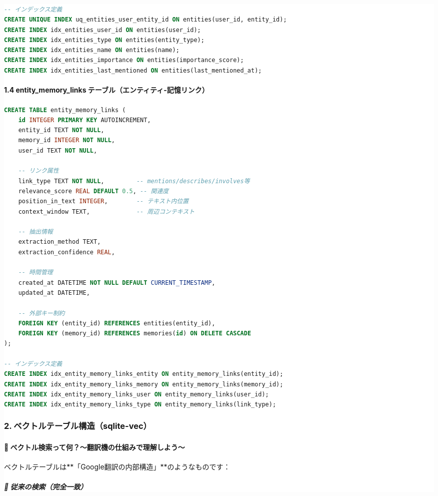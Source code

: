```sql
-- インデックス定義
CREATE UNIQUE INDEX uq_entities_user_entity_id ON entities(user_id, entity_id);
CREATE INDEX idx_entities_user_id ON entities(user_id);
CREATE INDEX idx_entities_type ON entities(entity_type);
CREATE INDEX idx_entities_name ON entities(name);
CREATE INDEX idx_entities_importance ON entities(importance_score);
CREATE INDEX idx_entities_last_mentioned ON entities(last_mentioned_at);
```

#### **1.4 entity_memory_links テーブル（エンティティ-記憶リンク）**

```sql
CREATE TABLE entity_memory_links (
    id INTEGER PRIMARY KEY AUTOINCREMENT,
    entity_id TEXT NOT NULL,
    memory_id INTEGER NOT NULL,
    user_id TEXT NOT NULL,
    
    -- リンク属性
    link_type TEXT NOT NULL,         -- mentions/describes/involves等
    relevance_score REAL DEFAULT 0.5, -- 関連度
    position_in_text INTEGER,        -- テキスト内位置
    context_window TEXT,             -- 周辺コンテキスト
    
    -- 抽出情報
    extraction_method TEXT,
    extraction_confidence REAL,
    
    -- 時間管理
    created_at DATETIME NOT NULL DEFAULT CURRENT_TIMESTAMP,
    updated_at DATETIME,
    
    -- 外部キー制約
    FOREIGN KEY (entity_id) REFERENCES entities(entity_id),
    FOREIGN KEY (memory_id) REFERENCES memories(id) ON DELETE CASCADE
);

-- インデックス定義
CREATE INDEX idx_entity_memory_links_entity ON entity_memory_links(entity_id);
CREATE INDEX idx_entity_memory_links_memory ON entity_memory_links(memory_id);
CREATE INDEX idx_entity_memory_links_user ON entity_memory_links(user_id);
CREATE INDEX idx_entity_memory_links_type ON entity_memory_links(link_type);
```

### **2. ベクトルテーブル構造（sqlite-vec）**

#### **🔬 ベクトル検索って何？～翻訳機の仕組みで理解しよう～**

ベクトルテーブルは**「Google翻訳の内部構造」**のようなものです：

##### **📝 従来の検索（完全一致）**
